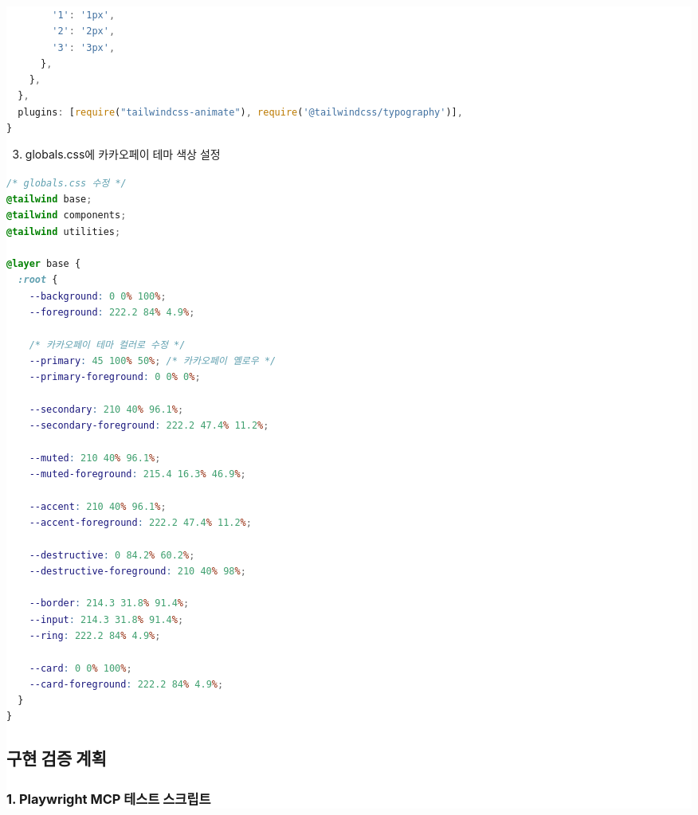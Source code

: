 ```js
        '1': '1px',
        '2': '2px',
        '3': '3px',
      },
    },
  },
  plugins: [require("tailwindcss-animate"), require('@tailwindcss/typography')],
}
```

3. globals.css에 카카오페이 테마 색상 설정

```css
/* globals.css 수정 */
@tailwind base;
@tailwind components;
@tailwind utilities;

@layer base {
  :root {
    --background: 0 0% 100%;
    --foreground: 222.2 84% 4.9%;
    
    /* 카카오페이 테마 컬러로 수정 */
    --primary: 45 100% 50%; /* 카카오페이 옐로우 */
    --primary-foreground: 0 0% 0%;
    
    --secondary: 210 40% 96.1%;
    --secondary-foreground: 222.2 47.4% 11.2%;
    
    --muted: 210 40% 96.1%;
    --muted-foreground: 215.4 16.3% 46.9%;
    
    --accent: 210 40% 96.1%;
    --accent-foreground: 222.2 47.4% 11.2%;
    
    --destructive: 0 84.2% 60.2%;
    --destructive-foreground: 210 40% 98%;
    
    --border: 214.3 31.8% 91.4%;
    --input: 214.3 31.8% 91.4%;
    --ring: 222.2 84% 4.9%;
    
    --card: 0 0% 100%;
    --card-foreground: 222.2 84% 4.9%;
  }
}
```

## 구현 검증 계획

### 1. Playwright MCP 테스트 스크립트
